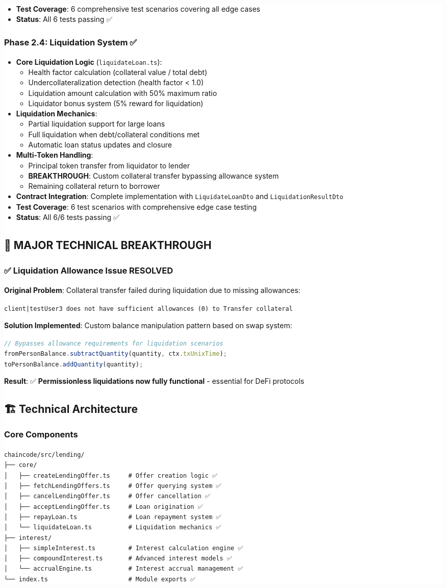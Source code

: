 - **Test Coverage**: 6 comprehensive test scenarios covering all edge cases
- **Status**: All 6 tests passing ✅

### Phase 2.4: Liquidation System ✅
- **Core Liquidation Logic** (`liquidateLoan.ts`):
  - Health factor calculation (collateral value / total debt)
  - Undercollateralization detection (health factor < 1.0)
  - Liquidation amount calculation with 50% maximum ratio
  - Liquidator bonus system (5% reward for liquidation)
- **Liquidation Mechanics**:
  - Partial liquidation support for large loans
  - Full liquidation when debt/collateral conditions met
  - Automatic loan status updates and closure
- **Multi-Token Handling**:
  - Principal token transfer from liquidator to lender
  - **BREAKTHROUGH**: Custom collateral transfer bypassing allowance system
  - Remaining collateral return to borrower
- **Contract Integration**: Complete implementation with `LiquidateLoanDto` and `LiquidationResultDto`
- **Test Coverage**: 6 test scenarios with comprehensive edge case testing
- **Status**: All 6/6 tests passing ✅

## 🔧 **MAJOR TECHNICAL BREAKTHROUGH**

### ✅ Liquidation Allowance Issue RESOLVED
**Original Problem**: Collateral transfer failed during liquidation due to missing allowances:
```
client|testUser3 does not have sufficient allowances (0) to Transfer collateral
```

**Solution Implemented**: Custom balance manipulation pattern based on swap system:
```typescript
// Bypasses allowance requirements for liquidation scenarios  
fromPersonBalance.subtractQuantity(quantity, ctx.txUnixTime);
toPersonBalance.addQuantity(quantity);
```

**Result**: ✅ **Permissionless liquidations now fully functional** - essential for DeFi protocols

## 🏗️ Technical Architecture

### Core Components
```
chaincode/src/lending/
├── core/
│   ├── createLendingOffer.ts     # Offer creation logic ✅
│   ├── fetchLendingOffers.ts     # Offer querying system ✅ 
│   ├── cancelLendingOffer.ts     # Offer cancellation ✅
│   ├── acceptLendingOffer.ts     # Loan origination ✅
│   ├── repayLoan.ts              # Loan repayment system ✅
│   └── liquidateLoan.ts          # Liquidation mechanics ✅
├── interest/
│   ├── simpleInterest.ts         # Interest calculation engine ✅
│   ├── compoundInterest.ts       # Advanced interest models ✅
│   └── accrualEngine.ts          # Interest accrual management ✅
└── index.ts                      # Module exports ✅
```
